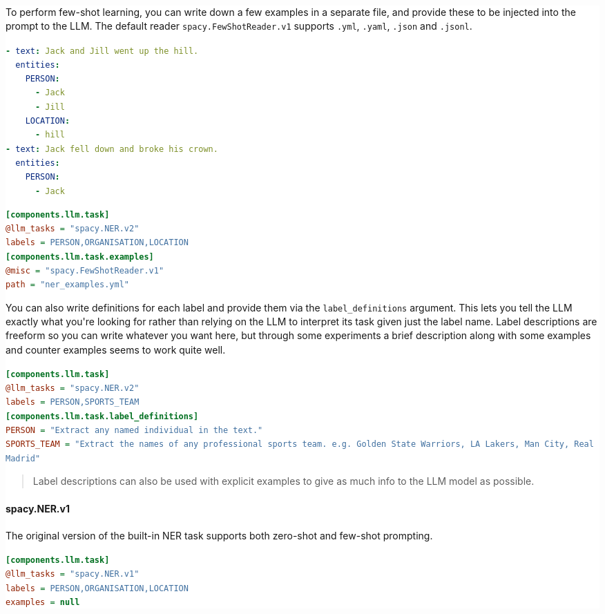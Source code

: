 To perform few-shot learning, you can write down a few examples in a separate file, and provide these to be injected into the prompt to the LLM.
The default reader `spacy.FewShotReader.v1` supports `.yml`, `.yaml`, `.json` and `.jsonl`.

```yaml
- text: Jack and Jill went up the hill.
  entities:
    PERSON:
      - Jack
      - Jill
    LOCATION:
      - hill
- text: Jack fell down and broke his crown.
  entities:
    PERSON:
      - Jack
```

```ini
[components.llm.task]
@llm_tasks = "spacy.NER.v2"
labels = PERSON,ORGANISATION,LOCATION
[components.llm.task.examples]
@misc = "spacy.FewShotReader.v1"
path = "ner_examples.yml"
```

You can also write definitions for each label and provide them via the `label_definitions` argument. This lets you tell
the LLM exactly what you're looking for rather than relying on the LLM to interpret its task given just the label name.
Label descriptions are freeform so you can write whatever you want here, but through some experiments a brief
description along with some examples and counter examples seems to work quite well.

```ini
[components.llm.task]
@llm_tasks = "spacy.NER.v2"
labels = PERSON,SPORTS_TEAM
[components.llm.task.label_definitions]
PERSON = "Extract any named individual in the text."
SPORTS_TEAM = "Extract the names of any professional sports team. e.g. Golden State Warriors, LA Lakers, Man City, Real Madrid"
```

> Label descriptions can also be used with explicit examples to give as much info to the LLM model as possible.

#### spacy.NER.v1

The original version of the built-in NER task supports both zero-shot and few-shot prompting.

```ini
[components.llm.task]
@llm_tasks = "spacy.NER.v1"
labels = PERSON,ORGANISATION,LOCATION
examples = null
```
